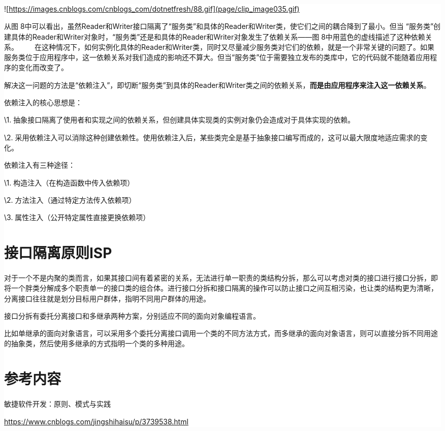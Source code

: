 ![https://images.cnblogs.com/cnblogs_com/dotnetfresh/88.gif](page/clip_image035.gif)

从图 8中可以看出，虽然Reader和Writer接口隔离了“服务类”和具体的Reader和Writer类，使它们之间的耦合降到了最小。但当 “服务类”创建具体的Reader和Writer对象时，“服务类”还是和具体的Reader和Writer对象发生了依赖关系——图 8中用蓝色的虚线描述了这种依赖关系。
 　　在这种情况下，如何实例化具体的Reader和Writer类，同时又尽量减少服务类对它们的依赖，就是一个非常关键的问题了。如果服务类位于应用程序中，这一依赖关系对我们造成的影响还不算大。但当“服务类”位于需要独立发布的类库中，它的代码就不能随着应用程序的变化而改变了。

​       解决这一问题的方法是“依赖注入”，即切断“服务类”到具体的Reader和Writer类之间的依赖关系，**而是由应用程序来注入这一依赖关系**。

依赖注入的核心思想是： 　　

\1. 抽象接口隔离了使用者和实现之间的依赖关系，但创建具体实现类的实例对象仍会造成对于具体实现的依赖。 　　

\2. 采用依赖注入可以消除这种创建依赖性。使用依赖注入后，某些类完全是基于抽象接口编写而成的，这可以最大限度地适应需求的变化。

依赖注入有三种途径：

\1.     构造注入（在构造函数中传入依赖项）

\2.     方法注入（通过特定方法传入依赖项）

\3.     属性注入（公开特定属性直接更换依赖项）

# 接口隔离原则ISP

对于一个不是内聚的类而言，如果其接口间有着紧密的关系，无法进行单一职责的类结构分拆，那么可以考虑对类的接口进行接口分拆，即将一个胖类分解成多个职责单一的接口类的组合体。进行接口分拆和接口隔离的操作可以防止接口之间互相污染，也让类的结构更为清晰，分离接口往往就是划分目标用户群体，指明不同用户群体的用途。

接口分拆有委托分离接口和多继承两种方案，分别适应不同的面向对象编程语言。

比如单继承的面向对象语言，可以采用多个委托分离接口调用一个类的不同方法方式，而多继承的面向对象语言，则可以直接分拆不同用途的抽象类，然后使用多继承的方式指明一个类的多种用途。

# 参考内容

敏捷软件开发：原则、模式与实践

https://www.cnblogs.com/jingshihaisu/p/3739538.html

 

 

 